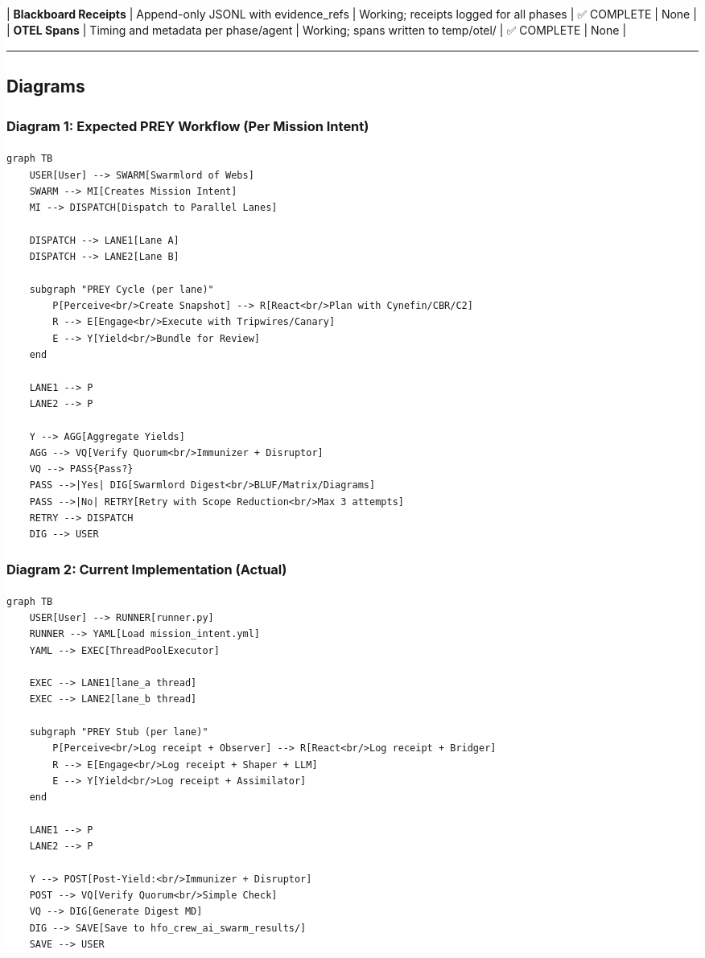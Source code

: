 | **Blackboard Receipts** | Append-only JSONL with evidence_refs | Working; receipts logged for all phases | ✅ COMPLETE | None |
| **OTEL Spans** | Timing and metadata per phase/agent | Working; spans written to temp/otel/ | ✅ COMPLETE | None |

---

## Diagrams

### Diagram 1: Expected PREY Workflow (Per Mission Intent)

```mermaid
graph TB
    USER[User] --> SWARM[Swarmlord of Webs]
    SWARM --> MI[Creates Mission Intent]
    MI --> DISPATCH[Dispatch to Parallel Lanes]
    
    DISPATCH --> LANE1[Lane A]
    DISPATCH --> LANE2[Lane B]
    
    subgraph "PREY Cycle (per lane)"
        P[Perceive<br/>Create Snapshot] --> R[React<br/>Plan with Cynefin/CBR/C2]
        R --> E[Engage<br/>Execute with Tripwires/Canary]
        E --> Y[Yield<br/>Bundle for Review]
    end
    
    LANE1 --> P
    LANE2 --> P
    
    Y --> AGG[Aggregate Yields]
    AGG --> VQ[Verify Quorum<br/>Immunizer + Disruptor]
    VQ --> PASS{Pass?}
    PASS -->|Yes| DIG[Swarmlord Digest<br/>BLUF/Matrix/Diagrams]
    PASS -->|No| RETRY[Retry with Scope Reduction<br/>Max 3 attempts]
    RETRY --> DISPATCH
    DIG --> USER
```

### Diagram 2: Current Implementation (Actual)

```mermaid
graph TB
    USER[User] --> RUNNER[runner.py]
    RUNNER --> YAML[Load mission_intent.yml]
    YAML --> EXEC[ThreadPoolExecutor]
    
    EXEC --> LANE1[lane_a thread]
    EXEC --> LANE2[lane_b thread]
    
    subgraph "PREY Stub (per lane)"
        P[Perceive<br/>Log receipt + Observer] --> R[React<br/>Log receipt + Bridger]
        R --> E[Engage<br/>Log receipt + Shaper + LLM]
        E --> Y[Yield<br/>Log receipt + Assimilator]
    end
    
    LANE1 --> P
    LANE2 --> P
    
    Y --> POST[Post-Yield:<br/>Immunizer + Disruptor]
    POST --> VQ[Verify Quorum<br/>Simple Check]
    VQ --> DIG[Generate Digest MD]
    DIG --> SAVE[Save to hfo_crew_ai_swarm_results/]
    SAVE --> USER
```
